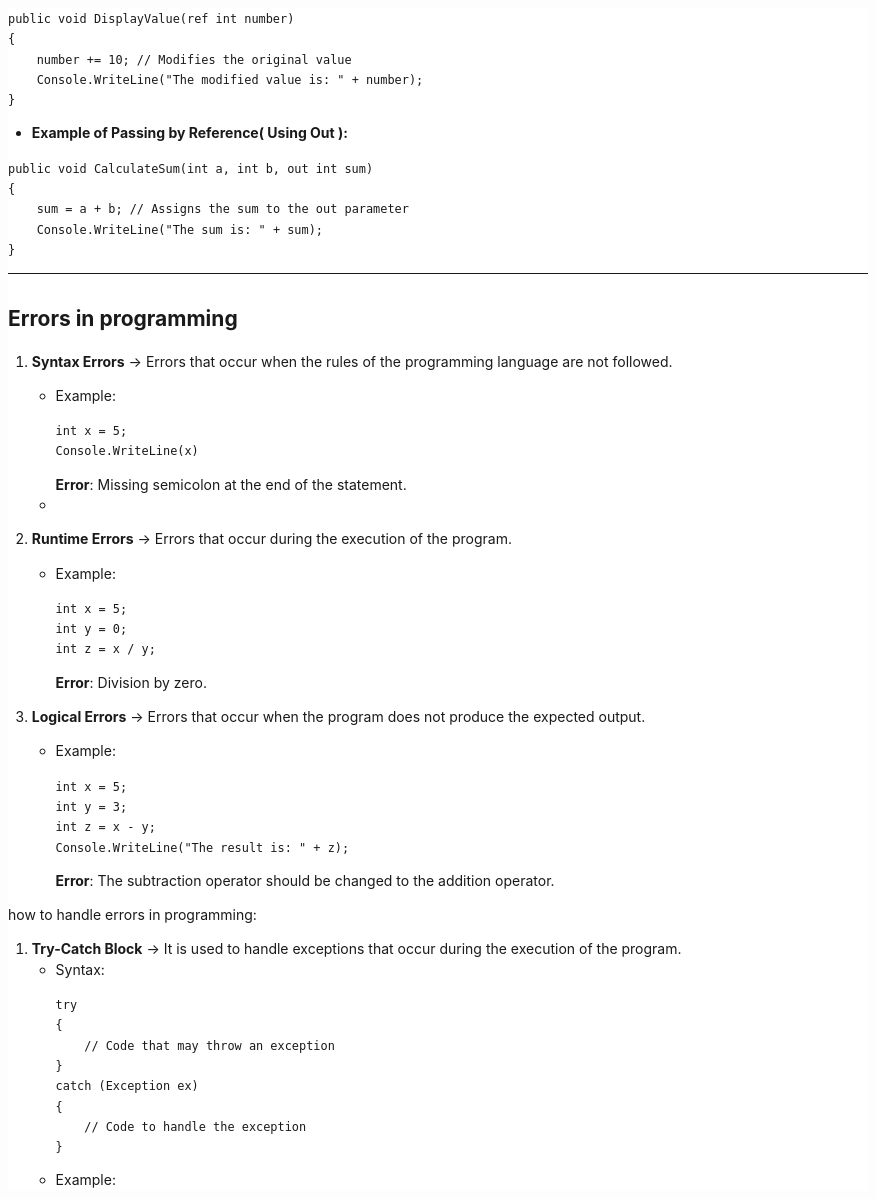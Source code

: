 ```
public void DisplayValue(ref int number)
{
	number += 10; // Modifies the original value
	Console.WriteLine("The modified value is: " + number);
}
```
- **Example of Passing by Reference( Using Out ):**
```
public void CalculateSum(int a, int b, out int sum)
{
	sum = a + b; // Assigns the sum to the out parameter
	Console.WriteLine("The sum is: " + sum);
}
```

-----------------------------------------------

## Errors in programming

1. **Syntax Errors** -> Errors that occur when the rules of the programming language are not followed.
	- Example:
		```
		int x = 5;
		Console.WriteLine(x)
		```
		**Error**: Missing semicolon at the end of the statement.
	- 
2. **Runtime Errors** -> Errors that occur during the execution of the program.
	- Example:
		```
		int x = 5;
		int y = 0;
		int z = x / y;
		```
		**Error**: Division by zero.



3. **Logical Errors** -> Errors that occur when the program does not produce the expected output.
	- Example:
		```
		int x = 5;
		int y = 3;
		int z = x - y;
		Console.WriteLine("The result is: " + z);
		```
		**Error**: The subtraction operator should be changed to the addition operator.

how to handle errors in programming:
1. **Try-Catch Block** -> It is used to handle exceptions that occur during the execution of the program.
	- Syntax:
		```
		try
		{
			// Code that may throw an exception
		}
		catch (Exception ex)
		{
			// Code to handle the exception
		}
		```
	- Example:
		```